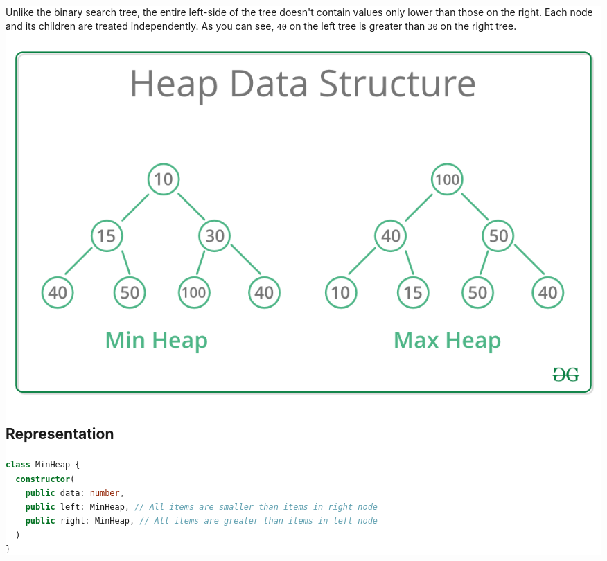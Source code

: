Unlike the binary search tree, the entire left-side of the tree doesn't contain values
only lower than those on the right. Each node and its children are treated independently.
As you can see, `40` on the left tree is greater than `30` on the right tree.

![Binary Tree Representation](./resources/min-and-max-heap.png)

## Representation

```typescript
class MinHeap {
  constructor(
    public data: number, 
    public left: MinHeap, // All items are smaller than items in right node
    public right: MinHeap, // All items are greater than items in left node
  )
}
```
